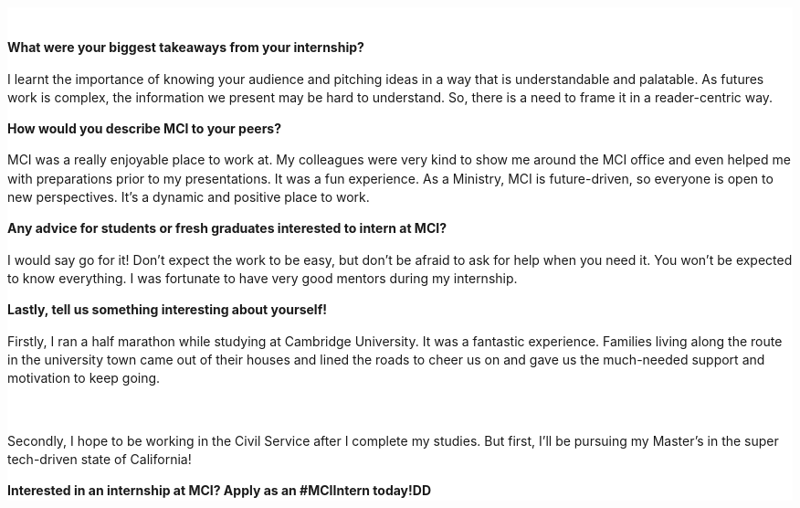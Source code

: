 <img style="width: 100%" height="auto" width="100%" alt="" src="/images/CDD/darren%20wong_photo%203.JPG">
</div>
<p><strong>What were your biggest takeaways from your internship?</strong>
</p>
<p>I learnt the importance of knowing your audience and pitching ideas in
a way that is understandable and palatable. As futures work is complex,
the information we present may be hard to understand. So, there is a need
to frame it in a reader-centric way.</p>
<p><strong>How would you describe MCI to your peers?</strong>
</p>
<p>MCI was a really enjoyable place to work at. My colleagues were very kind
to show me around the MCI office and even helped me with preparations prior
to my presentations. It was a fun experience. As a Ministry, MCI is future-driven,
so everyone is open to new perspectives. It’s a dynamic and positive place
to work.</p>
<p><strong>Any advice for students or fresh graduates interested to intern at MCI?</strong>
</p>
<p>I would say go for it! Don’t expect the work to be easy, but don’t be
afraid to ask for help when you need it. You won’t be expected to know
everything. I was fortunate to have very good mentors during my internship.</p>
<p><strong>Lastly, tell us something interesting about yourself!</strong>
</p>
<p>Firstly, I ran a half marathon while studying at Cambridge University.
It was a fantastic experience. Families living along the route in the university
town came out of their houses&nbsp;and lined the roads to cheer us on and
gave us the much-needed support and motivation to keep going.</p>
<div class="isomer-image-wrapper">
<img style="width: 100%" height="auto" width="100%" alt="" src="/images/CDD/darren%20wong_photo%204.jpeg">
</div>
<p>Secondly, I hope to be working in the Civil Service after I complete my
studies. But first, I’ll be pursuing my Master’s in the super tech-driven
state of California!</p>
<p><strong>Interested in an internship at MCI? Apply as an #MCIIntern today!DD</strong>
</p>